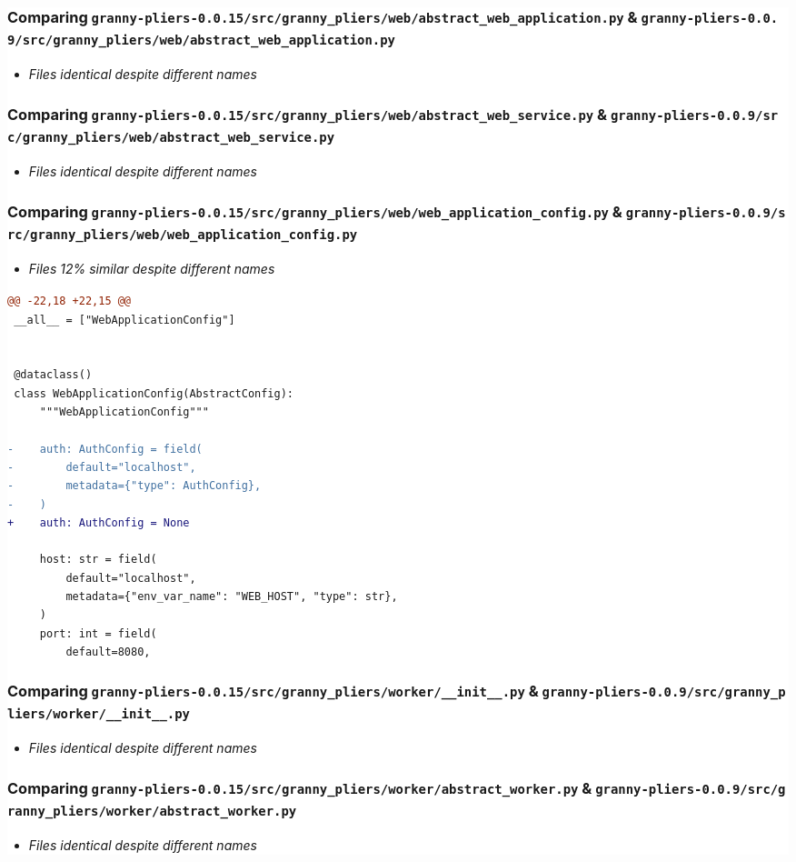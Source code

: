 ### Comparing `granny-pliers-0.0.15/src/granny_pliers/web/abstract_web_application.py` & `granny-pliers-0.0.9/src/granny_pliers/web/abstract_web_application.py`

 * *Files identical despite different names*

### Comparing `granny-pliers-0.0.15/src/granny_pliers/web/abstract_web_service.py` & `granny-pliers-0.0.9/src/granny_pliers/web/abstract_web_service.py`

 * *Files identical despite different names*

### Comparing `granny-pliers-0.0.15/src/granny_pliers/web/web_application_config.py` & `granny-pliers-0.0.9/src/granny_pliers/web/web_application_config.py`

 * *Files 12% similar despite different names*

```diff
@@ -22,18 +22,15 @@
 __all__ = ["WebApplicationConfig"]
 
 
 @dataclass()
 class WebApplicationConfig(AbstractConfig):
     """WebApplicationConfig"""
 
-    auth: AuthConfig = field(
-        default="localhost",
-        metadata={"type": AuthConfig},
-    )
+    auth: AuthConfig = None
 
     host: str = field(
         default="localhost",
         metadata={"env_var_name": "WEB_HOST", "type": str},
     )
     port: int = field(
         default=8080,
```

### Comparing `granny-pliers-0.0.15/src/granny_pliers/worker/__init__.py` & `granny-pliers-0.0.9/src/granny_pliers/worker/__init__.py`

 * *Files identical despite different names*

### Comparing `granny-pliers-0.0.15/src/granny_pliers/worker/abstract_worker.py` & `granny-pliers-0.0.9/src/granny_pliers/worker/abstract_worker.py`

 * *Files identical despite different names*
